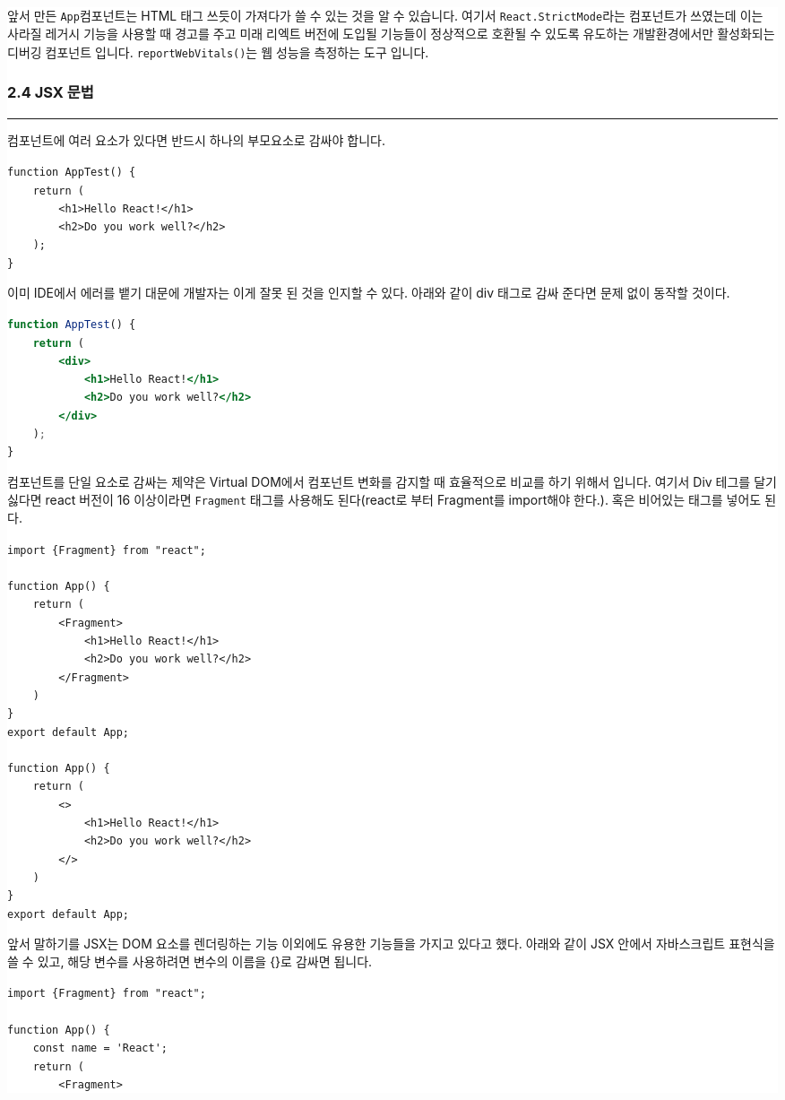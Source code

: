 
앞서 만든 `App`컴포넌트는 HTML 태그 쓰듯이 가져다가 쓸 수 있는 것을 알 수 있습니다.
여기서 `React.StrictMode`라는 컴포넌트가 쓰였는데 이는 사라질 레거시 기능을 사용할 때 경고를 주고 미래 리엑트 버전에 도입될 기능들이 정상적으로 호환될 수 있도록 유도하는 개발환경에서만 활성화되는 디버깅 컴포넌트 입니다.
`reportWebVitals()`는 웹 성능을 측정하는 도구 입니다.

### 2.4 JSX 문법
---
컴포넌트에 여러 요소가 있다면 반드시 하나의 부모요소로 감싸야 합니다.
```JSX
function AppTest() {  
    return (  
        <h1>Hello React!</h1>  
        <h2>Do you work well?</h2>  
    ); 
}
```
이미 IDE에서 에러를 뱉기 대문에 개발자는 이게 잘못 된 것을 인지할 수 있다.
아래와 같이 div 태그로 감싸 준다면 문제 없이 동작할 것이다.
```jsx
function AppTest() {  
    return (  
        <div>  
            <h1>Hello React!</h1>  
            <h2>Do you work well?</h2>  
        </div>  
    ); 
}
```
컴포넌트를 단일 요소로 감싸는 제약은 Virtual DOM에서 컴포넌트 변화를 감지할 때 효율적으로 비교를 하기 위해서 입니다.
여기서 Div 테그를 달기 싫다면 react 버전이 16 이상이라면 `Fragment` 태그를 사용해도 된다(react로 부터 Fragment를 import해야 한다.).
혹은 비어있는 태그를 넣어도 된다.

```JSX
import {Fragment} from "react";

function App() {  
    return (  
        <Fragment>  
            <h1>Hello React!</h1>  
            <h2>Do you work well?</h2>  
        </Fragment>  
    )  
}  
export default App;  
  
function App() {  
    return (  
        <>  
            <h1>Hello React!</h1>  
            <h2>Do you work well?</h2>  
        </>  
    )  
}  
export default App;
```
앞서 말하기를 JSX는 DOM 요소를 렌더링하는 기능 이외에도 유용한 기능들을 가지고 있다고 했다.
아래와 같이 JSX 안에서 자바스크립트 표현식을 쓸 수 있고, 해당 변수를 사용하려면 변수의 이름을 {}로 감싸면 됩니다.
``` JSX
import {Fragment} from "react";

function App() {  
    const name = 'React';  
    return (  
        <Fragment>  
```